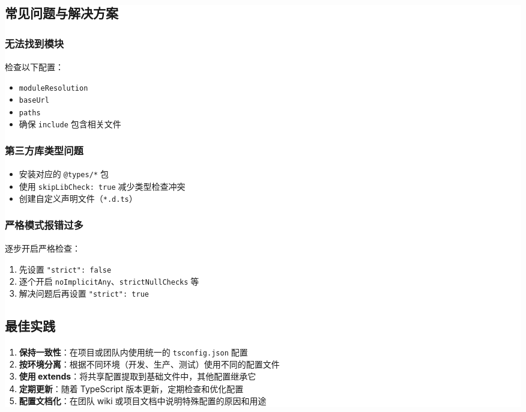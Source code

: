 ## 常见问题与解决方案

### 无法找到模块

检查以下配置：
- `moduleResolution`
- `baseUrl`
- `paths`
- 确保 `include` 包含相关文件

### 第三方库类型问题

- 安装对应的 `@types/*` 包
- 使用 `skipLibCheck: true` 减少类型检查冲突
- 创建自定义声明文件（`*.d.ts`）

### 严格模式报错过多

逐步开启严格检查：
1. 先设置 `"strict": false`
2. 逐个开启 `noImplicitAny`、`strictNullChecks` 等
3. 解决问题后再设置 `"strict": true`

## 最佳实践

1. **保持一致性**：在项目或团队内使用统一的 `tsconfig.json` 配置
2. **按环境分离**：根据不同环境（开发、生产、测试）使用不同的配置文件
3. **使用 extends**：将共享配置提取到基础文件中，其他配置继承它
4. **定期更新**：随着 TypeScript 版本更新，定期检查和优化配置
5. **配置文档化**：在团队 wiki 或项目文档中说明特殊配置的原因和用途 